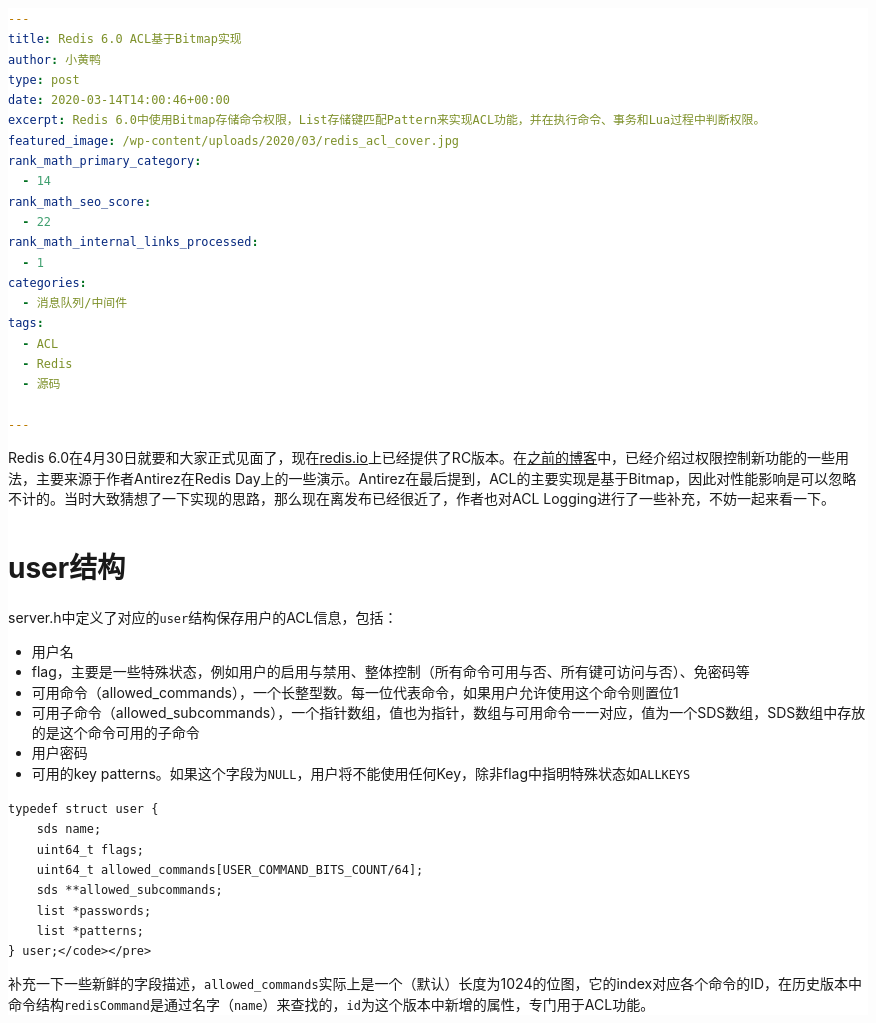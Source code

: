 ```yaml
---
title: Redis 6.0 ACL基于Bitmap实现
author: 小黄鸭
type: post
date: 2020-03-14T14:00:46+00:00
excerpt: Redis 6.0中使用Bitmap存储命令权限，List存储键匹配Pattern来实现ACL功能，并在执行命令、事务和Lua过程中判断权限。
featured_image: /wp-content/uploads/2020/03/redis_acl_cover.jpg
rank_math_primary_category:
  - 14
rank_math_seo_score:
  - 22
rank_math_internal_links_processed:
  - 1
categories:
  - 消息队列/中间件
tags:
  - ACL
  - Redis
  - 源码

---
```

Redis 6.0在4月30日就要和大家正式见面了，现在[redis.io][1]上已经提供了RC版本。在[之前的博客][2]中，已经介绍过权限控制新功能的一些用法，主要来源于作者Antirez在Redis Day上的一些演示。Antirez在最后提到，ACL的主要实现是基于Bitmap，因此对性能影响是可以忽略不计的。当时大致猜想了一下实现的思路，那么现在离发布已经很近了，作者也对ACL Logging进行了一些补充，不妨一起来看一下。

# user结构

server.h中定义了对应的`user`结构保存用户的ACL信息，包括：

  * 用户名
  * flag，主要是一些特殊状态，例如用户的启用与禁用、整体控制（所有命令可用与否、所有键可访问与否）、免密码等
  * 可用命令（allowed_commands），一个长整型数。每一位代表命令，如果用户允许使用这个命令则置位1
  * 可用子命令（allowed_subcommands），一个指针数组，值也为指针，数组与可用命令一一对应，值为一个SDS数组，SDS数组中存放的是这个命令可用的子命令
  * 用户密码
  * 可用的key patterns。如果这个字段为`NULL`，用户将不能使用任何Key，除非flag中指明特殊状态如`ALLKEYS`

```
typedef struct user {
    sds name;
    uint64_t flags;
    uint64_t allowed_commands[USER_COMMAND_BITS_COUNT/64];
    sds **allowed_subcommands;
    list *passwords;
    list *patterns;
} user;</code></pre>

```
补充一下一些新鲜的字段描述，`allowed_commands`实际上是一个（默认）长度为1024的位图，它的index对应各个命令的ID，在历史版本中命令结构`redisCommand`是通过名字（`name`）来查找的，`id`为这个版本中新增的属性，专门用于ACL功能。


 [1]: https://redis.io
 [2]: https://bytedance-hire.me/archives/235
 [3]: https://bytedance-hire.me/wp-content/uploads/2020/03/Redis_ACL_user.png